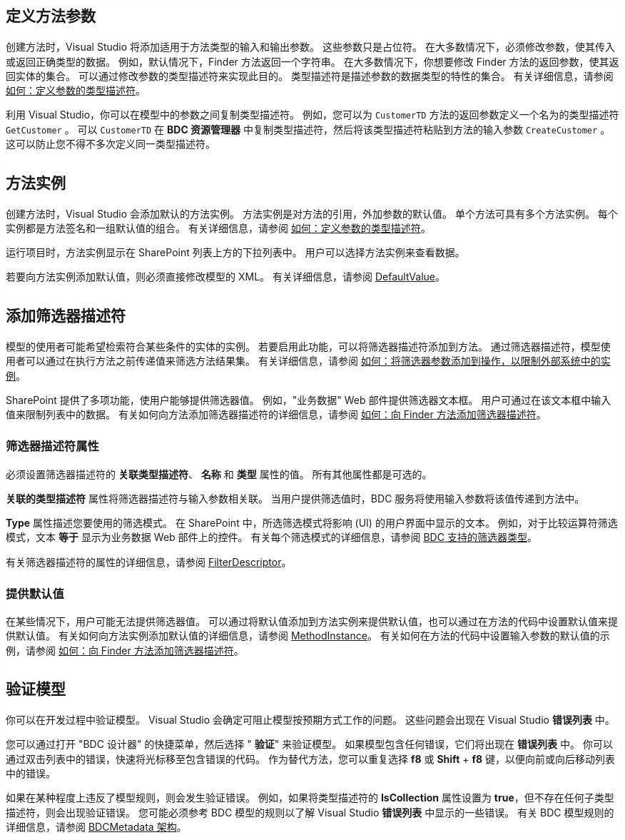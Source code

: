 ## <a name="define-method-parameters"></a>定义方法参数
 创建方法时，Visual Studio 将添加适用于方法类型的输入和输出参数。 这些参数只是占位符。 在大多数情况下，必须修改参数，使其传入或返回正确类型的数据。 例如，默认情况下，Finder 方法返回一个字符串。 在大多数情况下，你想要修改 Finder 方法的返回参数，使其返回实体的集合。 可以通过修改参数的类型描述符来实现此目的。 类型描述符是描述参数的数据类型的特性的集合。 有关详细信息，请参阅 [如何：定义参数的类型描述符](../sharepoint/how-to-define-the-type-descriptor-of-a-parameter.md)。

 利用 Visual Studio，你可以在模型中的参数之间复制类型描述符。 例如，您可以为 `CustomerTD` 方法的返回参数定义一个名为的类型描述符 `GetCustomer` 。 可以 `CustomerTD` 在 **BDC 资源管理器** 中复制类型描述符，然后将该类型描述符粘贴到方法的输入参数 `CreateCustomer` 。 这可以防止您不得不多次定义同一类型描述符。

## <a name="method-instances"></a>方法实例
 创建方法时，Visual Studio 会添加默认的方法实例。 方法实例是对方法的引用，外加参数的默认值。 单个方法可具有多个方法实例。 每个实例都是方法签名和一组默认值的组合。 有关详细信息，请参阅 [如何：定义参数的类型描述符](../sharepoint/how-to-define-the-type-descriptor-of-a-parameter.md)。

 运行项目时，方法实例显示在 SharePoint 列表上方的下拉列表中。 用户可以选择方法实例来查看数据。

 若要向方法实例添加默认值，则必须直接修改模型的 XML。 有关详细信息，请参阅 [DefaultValue](/previous-versions/office/developer/sharepoint-2010/ee559319(v=office.14))。

## <a name="add-filter-descriptors"></a>添加筛选器描述符
 模型的使用者可能希望检索符合某些条件的实体的实例。 若要启用此功能，可以将筛选器描述符添加到方法。 通过筛选器描述符，模型使用者可以通过在执行方法之前传递值来筛选方法结果集。 有关详细信息，请参阅 [如何：将筛选器参数添加到操作，以限制外部系统中的实例](/previous-versions/office/developer/sharepoint-2010/ee554889(v=office.14))。

 SharePoint 提供了多项功能，使用户能够提供筛选器值。 例如，"业务数据" Web 部件提供筛选器文本框。 用户可通过在该文本框中输入值来限制列表中的数据。 有关如何向方法添加筛选器描述符的详细信息，请参阅 [如何：向 Finder 方法添加筛选器描述符](../sharepoint/how-to-add-a-filter-descriptor-to-a-finder-method.md)。

### <a name="filter-descriptor-properties"></a>筛选器描述符属性
 必须设置筛选器描述符的 **关联类型描述符**、 **名称** 和 **类型** 属性的值。 所有其他属性都是可选的。

 **关联的类型描述符** 属性将筛选器描述符与输入参数相关联。 当用户提供筛选值时，BDC 服务将使用输入参数将该值传递到方法中。

 **Type** 属性描述您要使用的筛选模式。 在 SharePoint 中，所选筛选模式将影响 (UI) 的用户界面中显示的文本。 例如，对于比较运算符筛选模式，文本 **等于** 显示为业务数据 Web 部件上的控件。 有关每个筛选模式的详细信息，请参阅 [BDC 支持的筛选器类型](/previous-versions/office/developer/sharepoint-2010/ee556392(v=office.14))。

 有关筛选器描述符的属性的详细信息，请参阅 [FilterDescriptor](/previous-versions/office/developer/sharepoint-2010/ee557835(v=office.14))。

### <a name="provide-default-values"></a>提供默认值
 在某些情况下，用户可能无法提供筛选器值。 可以通过将默认值添加到方法实例来提供默认值，也可以通过在方法的代码中设置默认值来提供默认值。 有关如何向方法实例添加默认值的详细信息，请参阅 [MethodInstance](/previous-versions/office/developer/sharepoint-2010/ee556838(v=office.14))。 有关如何在方法的代码中设置输入参数的默认值的示例，请参阅 [如何：向 Finder 方法添加筛选器描述符](../sharepoint/how-to-add-a-filter-descriptor-to-a-finder-method.md)。

## <a name="validate-the-model"></a>验证模型
 你可以在开发过程中验证模型。 Visual Studio 会确定可阻止模型按预期方式工作的问题。 这些问题会出现在 Visual Studio **错误列表** 中。

 您可以通过打开 "BDC 设计器" 的快捷菜单，然后选择 " **验证**" 来验证模型。 如果模型包含任何错误，它们将出现在 **错误列表** 中。 你可以通过双击列表中的错误，快速将光标移至包含错误的代码。 作为替代方法，您可以重复选择 **f8** 或 **Shift** + **f8** 键，以便向前或向后移动列表中的错误。

 如果在某种程度上违反了模型规则，则会发生验证错误。 例如，如果将类型描述符的 **IsCollection** 属性设置为 **true**，但不存在任何子类型描述符，则会出现验证错误。 您可能必须参考 BDC 模型的规则以了解 Visual Studio **错误列表** 中显示的一些错误。 有关 BDC 模型规则的详细信息，请参阅 [BDCMetadata 架构](/previous-versions/office/developer/sharepoint-2010/ee556387(v=office.14))。
